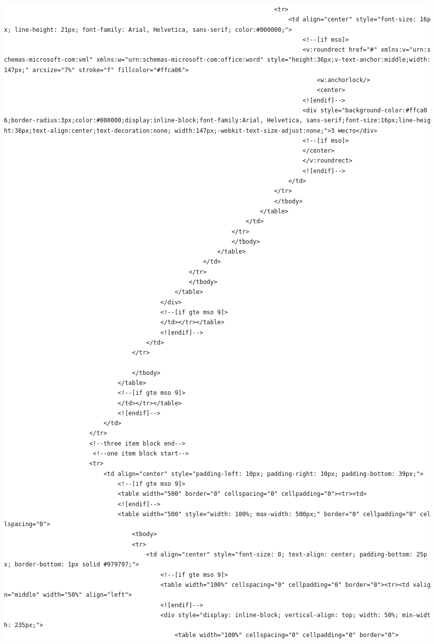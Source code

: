                                                                                
                                                                               
                                                                               
                                                                                <tr>
                                                                                    <td align="center" style="font-size: 16px; line-height: 21px; font-family: Arial, Helvetica, sans-serif; color:#000000;">
                                                                                        <!--[if mso]>
                                                                                        <v:roundrect href="#" xmlns:v="urn:schemas-microsoft-com:vml" xmlns:w="urn:schemas-microsoft-com:office:word" style="height:36px;v-text-anchor:middle;width:147px;" arcsize="7%" stroke="f" fillcolor="#ffca06">
                                                                                            <w:anchorlock/>
                                                                                            <center>
                                                                                        <![endif]-->
                                                                                        <div style="background-color:#ffca06;border-radius:3px;color:#000000;display:inline-block;font-family:Arial, Helvetica, sans-serif;font-size:16px;line-height:36px;text-align:center;text-decoration:none; width:147px;-webkit-text-size-adjust:none;">3 место</div>
                                                                                        <!--[if mso]>
                                                                                        </center>
                                                                                        </v:roundrect>
                                                                                        <![endif]-->
                                                                                    </td>
                                                                                </tr>
                                                                                </tbody>
                                                                            </table>
                                                                        </td>
                                                                    </tr>
                                                                    </tbody>
                                                                </table>
                                                            </td>
                                                        </tr>
                                                        </tbody>
                                                    </table>
                                                </div>
                                                <!--[if gte mso 9]>
                                                </td></tr></table>
                                                <![endif]-->
                                            </td>
                                        </tr>

                                        </tbody>
                                    </table>
                                    <!--[if gte mso 9]>
                                    </td></tr></table>
                                    <![endif]-->
                                </td>
                            </tr>
                            <!--three item block end-->
                             <!--one item block start-->
                            <tr>
                                <td align="center" style="padding-left: 10px; padding-right: 10px; padding-bottom: 39px;">
                                    <!--[if gte mso 9]>
                                    <table width="500" border="0" cellspacing="0" cellpadding="0"><tr><td>
                                    <![endif]-->
                                    <table width="500" style="width: 100%; max-width: 500px;" border="0" cellpadding="0" cellspacing="0">
                                        <tbody>
                                        <tr>
                                            <td align="center" style="font-size: 0; text-align: center; padding-bottom: 25px; border-bottom: 1px solid #979797;">
                                                <!--[if gte mso 9]>
                                                <table width="100%" cellspacing="0" cellpadding="0" border="0"><tr><td valign="middle" width="50%" align="left">
                                                <![endif]-->
                                                <div style="display: inline-block; vertical-align: top; width: 50%; min-width: 235px;">
                                                    <table width="100%" cellspacing="0" cellpadding="0" border="0">
